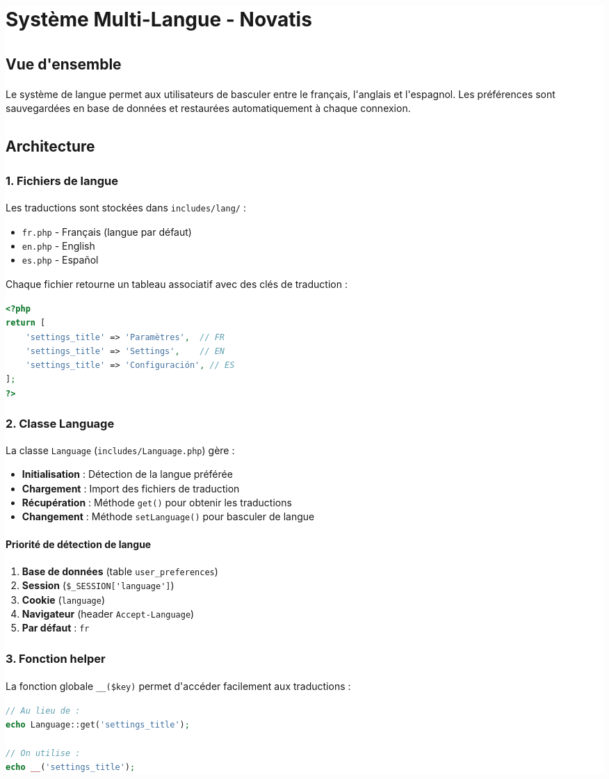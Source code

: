 # Système Multi-Langue - Novatis

## Vue d'ensemble

Le système de langue permet aux utilisateurs de basculer entre le français, l'anglais et l'espagnol. Les préférences sont sauvegardées en base de données et restaurées automatiquement à chaque connexion.

## Architecture

### 1. Fichiers de langue

Les traductions sont stockées dans `includes/lang/` :
- `fr.php` - Français (langue par défaut)
- `en.php` - English
- `es.php` - Español

Chaque fichier retourne un tableau associatif avec des clés de traduction :

```php
<?php
return [
    'settings_title' => 'Paramètres',  // FR
    'settings_title' => 'Settings',    // EN
    'settings_title' => 'Configuración', // ES
];
?>
```

### 2. Classe Language

La classe `Language` (`includes/Language.php`) gère :
- **Initialisation** : Détection de la langue préférée
- **Chargement** : Import des fichiers de traduction
- **Récupération** : Méthode `get()` pour obtenir les traductions
- **Changement** : Méthode `setLanguage()` pour basculer de langue

#### Priorité de détection de langue

1. **Base de données** (table `user_preferences`)
2. **Session** (`$_SESSION['language']`)
3. **Cookie** (`language`)
4. **Navigateur** (header `Accept-Language`)
5. **Par défaut** : `fr`

### 3. Fonction helper

La fonction globale `__($key)` permet d'accéder facilement aux traductions :

```php
// Au lieu de :
echo Language::get('settings_title');

// On utilise :
echo __('settings_title');
```
